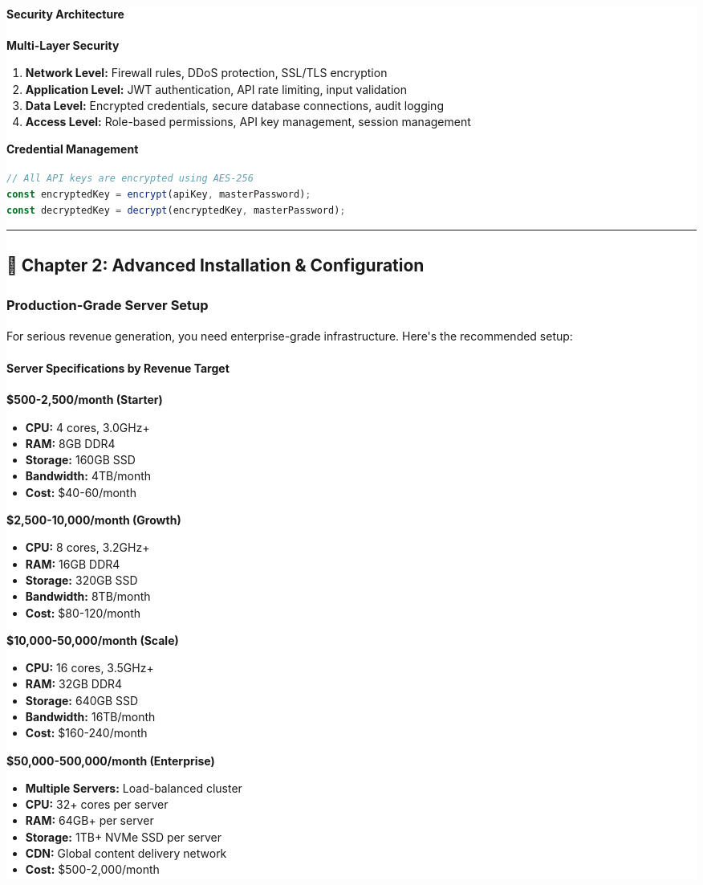 #### Security Architecture

**Multi-Layer Security**
1. **Network Level:** Firewall rules, DDoS protection, SSL/TLS encryption
2. **Application Level:** JWT authentication, API rate limiting, input validation
3. **Data Level:** Encrypted credentials, secure database connections, audit logging
4. **Access Level:** Role-based permissions, API key management, session management

**Credential Management**
```javascript
// All API keys are encrypted using AES-256
const encryptedKey = encrypt(apiKey, masterPassword);
const decryptedKey = decrypt(encryptedKey, masterPassword);
```

---

## 🔧 Chapter 2: Advanced Installation & Configuration

### Production-Grade Server Setup

For serious revenue generation, you need enterprise-grade infrastructure. Here's the recommended setup:

#### Server Specifications by Revenue Target

**$500-2,500/month (Starter)**
- **CPU:** 4 cores, 3.0GHz+
- **RAM:** 8GB DDR4
- **Storage:** 160GB SSD
- **Bandwidth:** 4TB/month
- **Cost:** $40-60/month

**$2,500-10,000/month (Growth)**
- **CPU:** 8 cores, 3.2GHz+
- **RAM:** 16GB DDR4
- **Storage:** 320GB SSD
- **Bandwidth:** 8TB/month
- **Cost:** $80-120/month

**$10,000-50,000/month (Scale)**
- **CPU:** 16 cores, 3.5GHz+
- **RAM:** 32GB DDR4
- **Storage:** 640GB SSD
- **Bandwidth:** 16TB/month
- **Cost:** $160-240/month

**$50,000-500,000/month (Enterprise)**
- **Multiple Servers:** Load-balanced cluster
- **CPU:** 32+ cores per server
- **RAM:** 64GB+ per server
- **Storage:** 1TB+ NVMe SSD per server
- **CDN:** Global content delivery network
- **Cost:** $500-2,000/month
